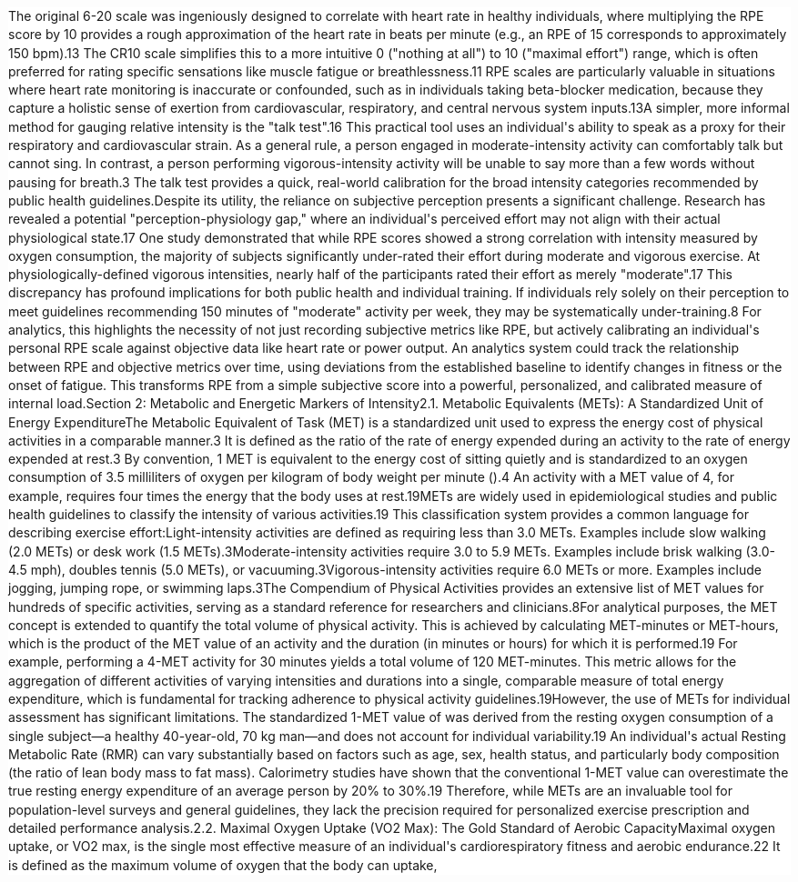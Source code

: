 The original 6-20 scale was ingeniously designed to correlate with heart rate in healthy individuals, where multiplying the RPE score by 10 provides a rough approximation of the heart rate in beats per minute (e.g., an RPE of 15 corresponds to approximately 150 bpm).13 The CR10 scale simplifies this to a more intuitive 0 ("nothing at all") to 10 ("maximal effort") range, which is often preferred for rating specific sensations like muscle fatigue or breathlessness.11 RPE scales are particularly valuable in situations where heart rate monitoring is inaccurate or confounded, such as in individuals taking beta-blocker medication, because they capture a holistic sense of exertion from cardiovascular, respiratory, and central nervous system inputs.13A simpler, more informal method for gauging relative intensity is the "talk test".16 This practical tool uses an individual's ability to speak as a proxy for their respiratory and cardiovascular strain. As a general rule, a person engaged in moderate-intensity activity can comfortably talk but cannot sing. In contrast, a person performing vigorous-intensity activity will be unable to say more than a few words without pausing for breath.3 The talk test provides a quick, real-world calibration for the broad intensity categories recommended by public health guidelines.Despite its utility, the reliance on subjective perception presents a significant challenge. Research has revealed a potential "perception-physiology gap," where an individual's perceived effort may not align with their actual physiological state.17 One study demonstrated that while RPE scores showed a strong correlation with intensity measured by oxygen consumption, the majority of subjects significantly under-rated their effort during moderate and vigorous exercise. At physiologically-defined vigorous intensities, nearly half of the participants rated their effort as merely "moderate".17 This discrepancy has profound implications for both public health and individual training. If individuals rely solely on their perception to meet guidelines recommending 150 minutes of "moderate" activity per week, they may be systematically under-training.8 For analytics, this highlights the necessity of not just recording subjective metrics like RPE, but actively calibrating an individual's personal RPE scale against objective data like heart rate or power output. An analytics system could track the relationship between RPE and objective metrics over time, using deviations from the established baseline to identify changes in fitness or the onset of fatigue. This transforms RPE from a simple subjective score into a powerful, personalized, and calibrated measure of internal load.Section 2: Metabolic and Energetic Markers of Intensity2.1. Metabolic Equivalents (METs): A Standardized Unit of Energy ExpenditureThe Metabolic Equivalent of Task (MET) is a standardized unit used to express the energy cost of physical activities in a comparable manner.3 It is defined as the ratio of the rate of energy expended during an activity to the rate of energy expended at rest.3 By convention, 1 MET is equivalent to the energy cost of sitting quietly and is standardized to an oxygen consumption of 3.5 milliliters of oxygen per kilogram of body weight per minute ().4 An activity with a MET value of 4, for example, requires four times the energy that the body uses at rest.19METs are widely used in epidemiological studies and public health guidelines to classify the intensity of various activities.19 This classification system provides a common language for describing exercise effort:Light-intensity activities are defined as requiring less than 3.0 METs. Examples include slow walking (2.0 METs) or desk work (1.5 METs).3Moderate-intensity activities require 3.0 to 5.9 METs. Examples include brisk walking (3.0-4.5 mph), doubles tennis (5.0 METs), or vacuuming.3Vigorous-intensity activities require 6.0 METs or more. Examples include jogging, jumping rope, or swimming laps.3The Compendium of Physical Activities provides an extensive list of MET values for hundreds of specific activities, serving as a standard reference for researchers and clinicians.8For analytical purposes, the MET concept is extended to quantify the total volume of physical activity. This is achieved by calculating MET-minutes or MET-hours, which is the product of the MET value of an activity and the duration (in minutes or hours) for which it is performed.19 For example, performing a 4-MET activity for 30 minutes yields a total volume of 120 MET-minutes. This metric allows for the aggregation of different activities of varying intensities and durations into a single, comparable measure of total energy expenditure, which is fundamental for tracking adherence to physical activity guidelines.19However, the use of METs for individual assessment has significant limitations. The standardized 1-MET value of  was derived from the resting oxygen consumption of a single subject—a healthy 40-year-old, 70 kg man—and does not account for individual variability.19 An individual's actual Resting Metabolic Rate (RMR) can vary substantially based on factors such as age, sex, health status, and particularly body composition (the ratio of lean body mass to fat mass). Calorimetry studies have shown that the conventional 1-MET value can overestimate the true resting energy expenditure of an average person by 20% to 30%.19 Therefore, while METs are an invaluable tool for population-level surveys and general guidelines, they lack the precision required for personalized exercise prescription and detailed performance analysis.2.2. Maximal Oxygen Uptake (VO2 Max): The Gold Standard of Aerobic CapacityMaximal oxygen uptake, or VO2 max, is the single most effective measure of an individual's cardiorespiratory fitness and aerobic endurance.22 It is defined as the maximum volume of oxygen that the body can uptake,